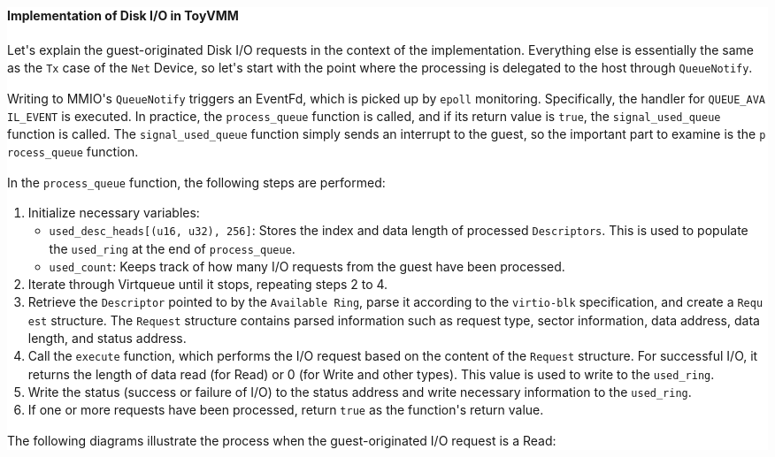#### Implementation of Disk I/O in ToyVMM

Let's explain the guest-originated Disk I/O requests in the context of the implementation. Everything else is essentially the same as the `Tx` case of the `Net` Device, so let's start with the point where the processing is delegated to the host through `QueueNotify`.

Writing to MMIO's `QueueNotify` triggers an EventFd, which is picked up by `epoll` monitoring. Specifically, the handler for `QUEUE_AVAIL_EVENT` is executed. In practice, the `process_queue` function is called, and if its return value is `true`, the `signal_used_queue` function is called.
The `signal_used_queue` function simply sends an interrupt to the guest, so the important part to examine is the `process_queue` function.

In the `process_queue` function, the following steps are performed:

1. Initialize necessary variables:
   - `used_desc_heads[(u16, u32), 256]`: Stores the index and data length of processed `Descriptors`. This is used to populate the `used_ring` at the end of `process_queue`.
   - `used_count`: Keeps track of how many I/O requests from the guest have been processed.
2. Iterate through Virtqueue until it stops, repeating steps 2 to 4.
3. Retrieve the `Descriptor` pointed to by the `Available Ring`, parse it according to the `virtio-blk` specification, and create a `Request` structure. The `Request` structure contains parsed information such as request type, sector information, data address, data length, and status address.
4. Call the `execute` function, which performs the I/O request based on the content of the `Request` structure. For successful I/O, it returns the length of data read (for Read) or 0 (for Write and other types). This value is used to write to the `used_ring`.
5. Write the status (success or failure of I/O) to the status address and write necessary information to the `used_ring`.
6. If one or more requests have been processed, return `true` as the function's return value.

The following diagrams illustrate the process when the guest-originated I/O request is a Read:

<div align="center">
